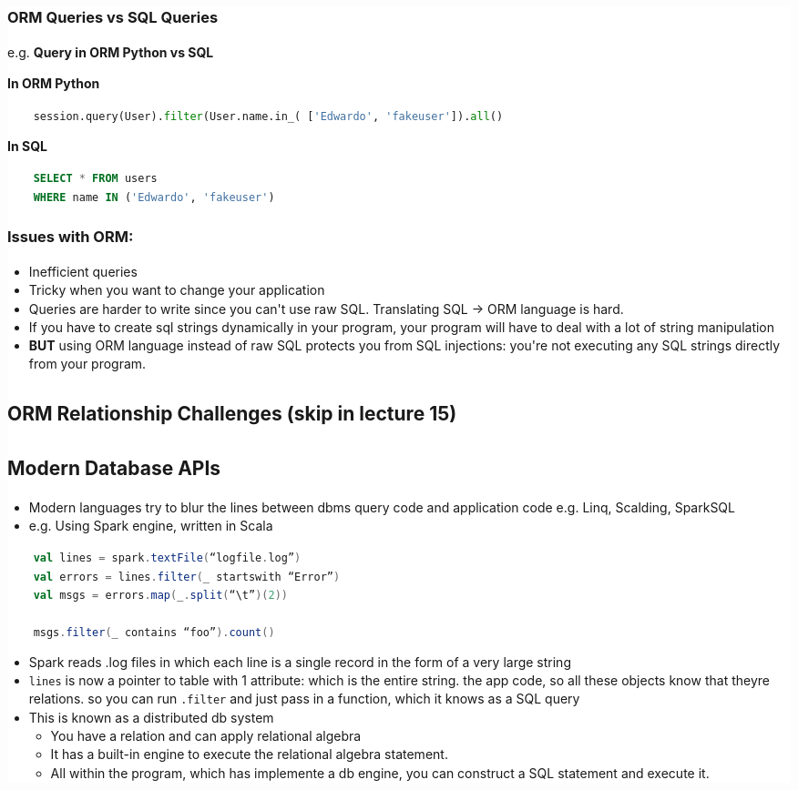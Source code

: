 
### ORM Queries vs SQL Queries
e.g. **Query in ORM Python vs SQL**

**In ORM Python**
``` python
    session.query(User).filter(User.name.in_( ['Edwardo', 'fakeuser']).all()
```

**In SQL**
``` sql
    SELECT * FROM users
    WHERE name IN ('Edwardo', 'fakeuser')
```

### Issues with ORM:
- Inefficient queries
- Tricky when you want to change your application
- Queries are harder to write since you can't use raw SQL. Translating SQL -> ORM language is hard.
- If you have to create sql strings dynamically in your program, your program will have to deal with a lot of string manipulation
- **BUT** using ORM language instead of raw SQL protects you from SQL injections: you're not executing any SQL strings directly from your program.


## ORM Relationship Challenges (skip in lecture 15)

## Modern Database APIs
- Modern languages try to blur the lines between dbms query code and application code e.g. Linq, Scalding, SparkSQL
- e.g. Using Spark engine, written in Scala
``` scala
    val lines = spark.textFile(“logfile.log”)
    val errors = lines.filter(_ startswith “Error”) 
    val msgs = errors.map(_.split(“\t”)(2))

    msgs.filter(_ contains “foo”).count()
```

- Spark reads .log files in which each line is a single record in the form of a very large string
- `lines` is now a pointer to table with 1 attribute: which is the entire string. 
the app code, so all these objects know that theyre relations. so you can run `.filter` and just pass in a function, which it knows as a SQL query
- This is known as a distributed db system
    - You have a relation and can apply relational algebra
    - It has a built-in engine to execute the relational algebra statement.
    - All within the program, which has implemente a db engine, you can construct a SQL statement and execute it.